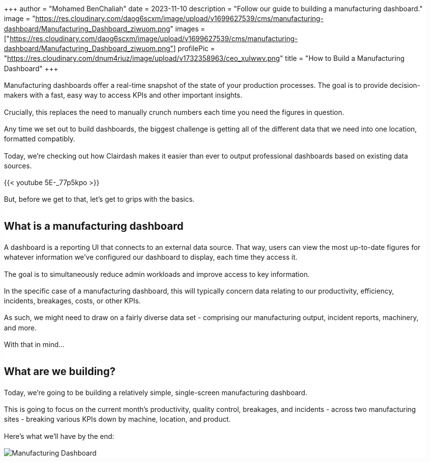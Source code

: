 +++
author = "Mohamed BenChaliah"
date = 2023-11-10
description = "Follow our guide to building a manufacturing dashboard."
image = "https://res.cloudinary.com/daog6scxm/image/upload/v1699627539/cms/manufacturing-dashboard/Manufacturing_Dashboard_ziwuom.png"
images = ["https://res.cloudinary.com/daog6scxm/image/upload/v1699627539/cms/manufacturing-dashboard/Manufacturing_Dashboard_ziwuom.png"]
profilePic = "https://res.cloudinary.com/dnum4riuz/image/upload/v1732358963/ceo_xulwwv.png"
title = "How to Build a Manufacturing Dashboard"
+++

Manufacturing dashboards offer a real-time snapshot of the state of your production processes. The goal is to provide decision-makers with a fast, easy way to access KPIs and other important insights.

Crucially, this replaces the need to manually crunch numbers each time you need the figures in question.

Any time we set out to build dashboards, the biggest challenge is getting all of the different data that we need into one location, formatted compatibly.

Today, we’re checking out how Clairdash makes it easier than ever to output professional dashboards based on existing data sources.

{{< youtube 5E-_77p5kpo >}}

But, before we get to that, let’s get to grips with the basics.

## What is a manufacturing dashboard

A dashboard is a reporting UI that connects to an external data source. That way, users can view the most up-to-date figures for whatever information we’ve configured our dashboard to display, each time they access it.

The goal is to simultaneously reduce admin workloads and improve access to key information.

In the specific case of a manufacturing dashboard, this will typically concern data relating to our productivity, efficiency, incidents, breakages, costs, or other KPIs.

As such, we might need to draw on a fairly diverse data set - comprising our manufacturing output, incident reports, machinery, and more.

With that in mind…

## What are we building?

Today, we’re going to be building a relatively simple, single-screen manufacturing dashboard. 

This is going to focus on the current month’s productivity, quality control, breakages, and incidents - across two manufacturing sites - breaking various KPIs down by machine, location, and product.

Here’s what we’ll have by the end:

![Manufacturing Dashboard](https://res.cloudinary.com/daog6scxm/image/upload/v1699627436/cms/manufacturing-dashboard/Manufacturing_Dashboard_1_v2m34m.webp "Manufacturing Dashboard")
